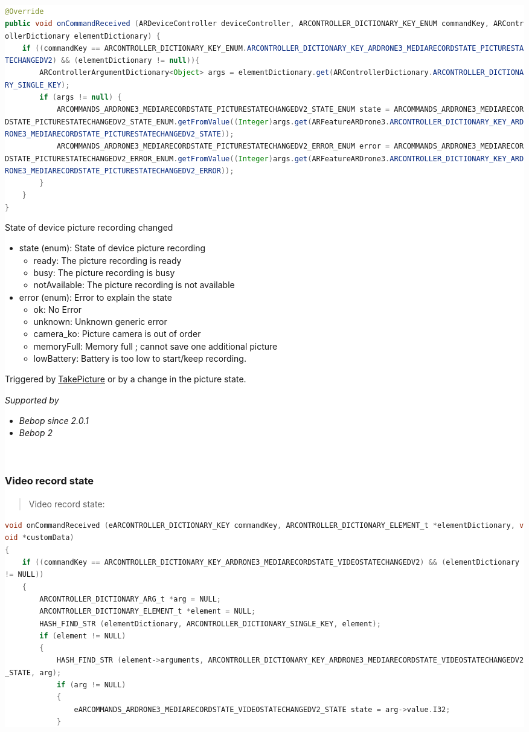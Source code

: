 ```java
@Override
public void onCommandReceived (ARDeviceController deviceController, ARCONTROLLER_DICTIONARY_KEY_ENUM commandKey, ARControllerDictionary elementDictionary) {
    if ((commandKey == ARCONTROLLER_DICTIONARY_KEY_ENUM.ARCONTROLLER_DICTIONARY_KEY_ARDRONE3_MEDIARECORDSTATE_PICTURESTATECHANGEDV2) && (elementDictionary != null)){
        ARControllerArgumentDictionary<Object> args = elementDictionary.get(ARControllerDictionary.ARCONTROLLER_DICTIONARY_SINGLE_KEY);
        if (args != null) {
            ARCOMMANDS_ARDRONE3_MEDIARECORDSTATE_PICTURESTATECHANGEDV2_STATE_ENUM state = ARCOMMANDS_ARDRONE3_MEDIARECORDSTATE_PICTURESTATECHANGEDV2_STATE_ENUM.getFromValue((Integer)args.get(ARFeatureARDrone3.ARCONTROLLER_DICTIONARY_KEY_ARDRONE3_MEDIARECORDSTATE_PICTURESTATECHANGEDV2_STATE));
            ARCOMMANDS_ARDRONE3_MEDIARECORDSTATE_PICTURESTATECHANGEDV2_ERROR_ENUM error = ARCOMMANDS_ARDRONE3_MEDIARECORDSTATE_PICTURESTATECHANGEDV2_ERROR_ENUM.getFromValue((Integer)args.get(ARFeatureARDrone3.ARCONTROLLER_DICTIONARY_KEY_ARDRONE3_MEDIARECORDSTATE_PICTURESTATECHANGEDV2_ERROR));
        }
    }
}
```

State of device picture recording changed<br/>

* state (enum): State of device picture recording<br/>
   * ready: The picture recording is ready<br/>
   * busy: The picture recording is busy<br/>
   * notAvailable: The picture recording is not available<br/>
* error (enum): Error to explain the state<br/>
   * ok: No Error<br/>
   * unknown: Unknown generic error<br/>
   * camera_ko: Picture camera is out of order<br/>
   * memoryFull: Memory full ; cannot save one additional picture<br/>
   * lowBattery: Battery is too low to start/keep recording.<br/>

Triggered by [TakePicture](#ARDrone3-MediaRecord-PictureV2) or by a change in the picture state.

*Supported by <br/>*   

- *Bebop since 2.0.1<br/>*
- *Bebop 2<br/>* 

<br/>


### <a name="ARDrone3-MediaRecordState-VideoStateChangedV2">Video record state</a><br/>
> Video record state:

```c
void onCommandReceived (eARCONTROLLER_DICTIONARY_KEY commandKey, ARCONTROLLER_DICTIONARY_ELEMENT_t *elementDictionary, void *customData)
{
    if ((commandKey == ARCONTROLLER_DICTIONARY_KEY_ARDRONE3_MEDIARECORDSTATE_VIDEOSTATECHANGEDV2) && (elementDictionary != NULL))
    {
        ARCONTROLLER_DICTIONARY_ARG_t *arg = NULL;
        ARCONTROLLER_DICTIONARY_ELEMENT_t *element = NULL;
        HASH_FIND_STR (elementDictionary, ARCONTROLLER_DICTIONARY_SINGLE_KEY, element);
        if (element != NULL)
        {
            HASH_FIND_STR (element->arguments, ARCONTROLLER_DICTIONARY_KEY_ARDRONE3_MEDIARECORDSTATE_VIDEOSTATECHANGEDV2_STATE, arg);
            if (arg != NULL)
            {
                eARCOMMANDS_ARDRONE3_MEDIARECORDSTATE_VIDEOSTATECHANGEDV2_STATE state = arg->value.I32;
            }
```